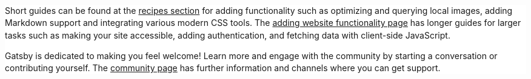 Short guides can be found at the [recipes section](/docs/recipes) for adding functionality such as optimizing and querying local images, adding Markdown support and integrating various modern CSS tools. The [adding website functionality page](/docs/adding-website-functionality/) has longer guides for larger tasks such as making your site accessible, adding authentication, and fetching data with client-side JavaScript.

Gatsby is dedicated to making you feel welcome! Learn more and engage with the community by starting a conversation or contributing yourself. The [community page](/contributing/community/) has further information and channels where you can get support.
